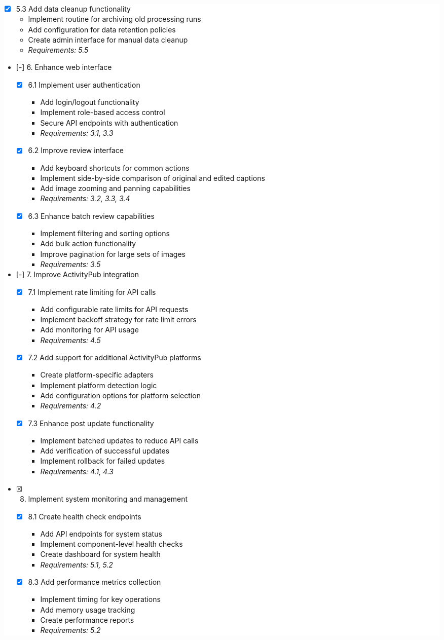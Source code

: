   - [x] 5.3 Add data cleanup functionality
    - Implement routine for archiving old processing runs
    - Add configuration for data retention policies
    - Create admin interface for manual data cleanup
    - _Requirements: 5.5_

- [-] 6. Enhance web interface
  - [x] 6.1 Implement user authentication
    - Add login/logout functionality
    - Implement role-based access control
    - Secure API endpoints with authentication
    - _Requirements: 3.1, 3.3_

  - [x] 6.2 Improve review interface
    - Add keyboard shortcuts for common actions
    - Implement side-by-side comparison of original and edited captions
    - Add image zooming and panning capabilities
    - _Requirements: 3.2, 3.3, 3.4_

  - [x] 6.3 Enhance batch review capabilities
    - Implement filtering and sorting options
    - Add bulk action functionality
    - Improve pagination for large sets of images
    - _Requirements: 3.5_

- [-] 7. Improve ActivityPub integration
  - [x] 7.1 Implement rate limiting for API calls
    - Add configurable rate limits for API requests
    - Implement backoff strategy for rate limit errors
    - Add monitoring for API usage
    - _Requirements: 4.5_

  - [x] 7.2 Add support for additional ActivityPub platforms
    - Create platform-specific adapters
    - Implement platform detection logic
    - Add configuration options for platform selection
    - _Requirements: 4.2_

  - [x] 7.3 Enhance post update functionality
    - Implement batched updates to reduce API calls
    - Add verification of successful updates
    - Implement rollback for failed updates
    - _Requirements: 4.1, 4.3_

- [x] 8. Implement system monitoring and management
  - [x] 8.1 Create health check endpoints
    - Add API endpoints for system status
    - Implement component-level health checks
    - Create dashboard for system health
    - _Requirements: 5.1, 5.2_

  - [x] 8.3 Add performance metrics collection
    - Implement timing for key operations
    - Add memory usage tracking
    - Create performance reports
    - _Requirements: 5.2_
